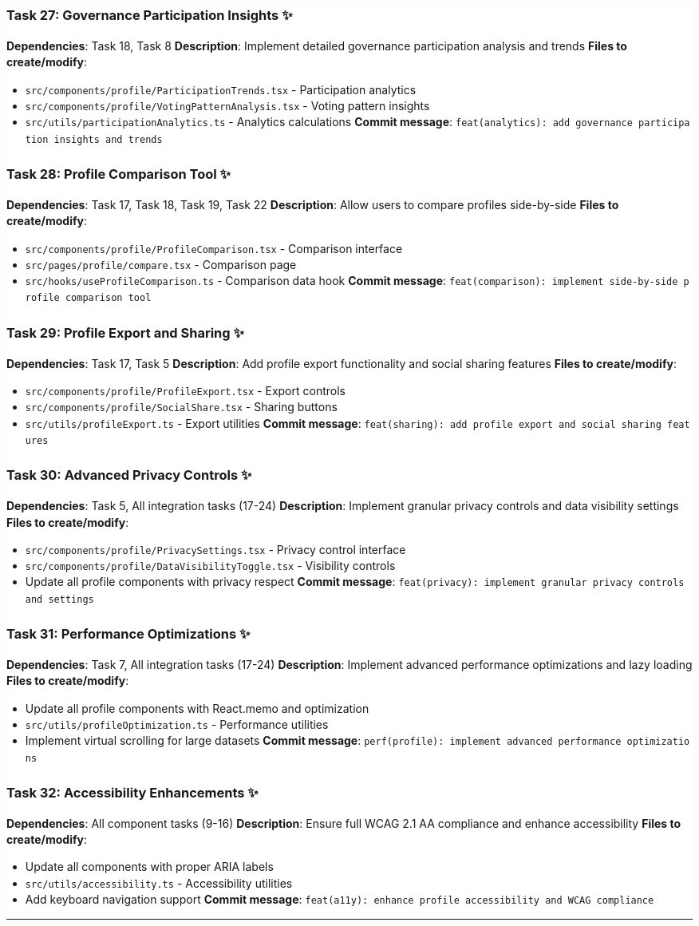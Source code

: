 ### Task 27: Governance Participation Insights ✨
**Dependencies**: Task 18, Task 8
**Description**: Implement detailed governance participation analysis and trends
**Files to create/modify**:
- `src/components/profile/ParticipationTrends.tsx` - Participation analytics
- `src/components/profile/VotingPatternAnalysis.tsx` - Voting pattern insights
- `src/utils/participationAnalytics.ts` - Analytics calculations
**Commit message**: `feat(analytics): add governance participation insights and trends`

### Task 28: Profile Comparison Tool ✨
**Dependencies**: Task 17, Task 18, Task 19, Task 22
**Description**: Allow users to compare profiles side-by-side
**Files to create/modify**:
- `src/components/profile/ProfileComparison.tsx` - Comparison interface
- `src/pages/profile/compare.tsx` - Comparison page
- `src/hooks/useProfileComparison.ts` - Comparison data hook
**Commit message**: `feat(comparison): implement side-by-side profile comparison tool`

### Task 29: Profile Export and Sharing ✨
**Dependencies**: Task 17, Task 5
**Description**: Add profile export functionality and social sharing features
**Files to create/modify**:
- `src/components/profile/ProfileExport.tsx` - Export controls
- `src/components/profile/SocialShare.tsx` - Sharing buttons
- `src/utils/profileExport.ts` - Export utilities
**Commit message**: `feat(sharing): add profile export and social sharing features`

### Task 30: Advanced Privacy Controls ✨
**Dependencies**: Task 5, All integration tasks (17-24)
**Description**: Implement granular privacy controls and data visibility settings
**Files to create/modify**:
- `src/components/profile/PrivacySettings.tsx` - Privacy control interface
- `src/components/profile/DataVisibilityToggle.tsx` - Visibility controls
- Update all profile components with privacy respect
**Commit message**: `feat(privacy): implement granular privacy controls and settings`

### Task 31: Performance Optimizations ✨
**Dependencies**: Task 7, All integration tasks (17-24)
**Description**: Implement advanced performance optimizations and lazy loading
**Files to create/modify**:
- Update all profile components with React.memo and optimization
- `src/utils/profileOptimization.ts` - Performance utilities
- Implement virtual scrolling for large datasets
**Commit message**: `perf(profile): implement advanced performance optimizations`

### Task 32: Accessibility Enhancements ✨
**Dependencies**: All component tasks (9-16)
**Description**: Ensure full WCAG 2.1 AA compliance and enhance accessibility
**Files to create/modify**:
- Update all components with proper ARIA labels
- `src/utils/accessibility.ts` - Accessibility utilities
- Add keyboard navigation support
**Commit message**: `feat(a11y): enhance profile accessibility and WCAG compliance`

---